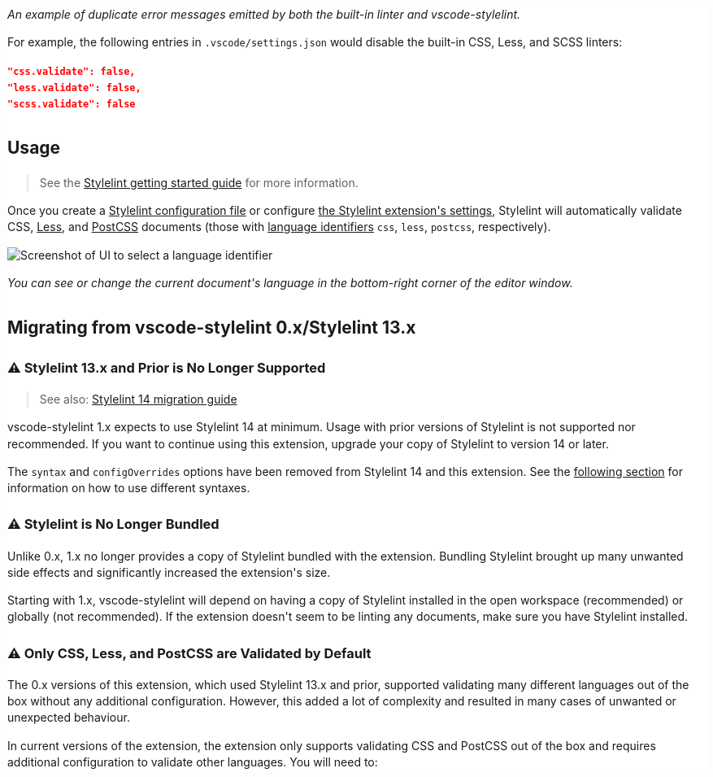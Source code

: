 _An example of duplicate error messages emitted by both the built-in linter and vscode-stylelint._

For example, the following entries in `.vscode/settings.json` would disable the built-in CSS, Less, and SCSS linters:

```json
"css.validate": false,
"less.validate": false,
"scss.validate": false
```

## Usage

> See the [Stylelint getting started guide] for more information.

Once you create a [Stylelint configuration file] or configure [the Stylelint extension's settings](#extension-settings), Stylelint will automatically validate CSS, [Less], and [PostCSS][postcss extension] documents (those with [language identifiers] `css`, `less`, `postcss`, respectively).

<img width="430" alt="Screenshot of UI to select a language identifier" src="https://raw.githubusercontent.com/stylelint/vscode-stylelint/main/media/language.png">

_You can see or change the current document's language in the bottom-right corner of the editor window._

## Migrating from vscode-stylelint 0.x/Stylelint 13.x

### ⚠️ Stylelint 13.x and Prior is No Longer Supported

> See also: [Stylelint 14 migration guide]

vscode-stylelint 1.x expects to use Stylelint 14 at minimum. Usage with prior versions of Stylelint is not supported nor recommended. If you want to continue using this extension, upgrade your copy of Stylelint to version 14 or later.

The `syntax` and `configOverrides` options have been removed from Stylelint 14 and this extension. See the [following section](#%EF%B8%8F-only-css-less-and-postcss-are-validated-by-default) for information on how to use different syntaxes.

### ⚠️ Stylelint is No Longer Bundled

Unlike 0.x, 1.x no longer provides a copy of Stylelint bundled with the extension. Bundling Stylelint brought up many unwanted side effects and significantly increased the extension's size.

Starting with 1.x, vscode-stylelint will depend on having a copy of Stylelint installed in the open workspace (recommended) or globally (not recommended). If the extension doesn't seem to be linting any documents, make sure you have Stylelint installed.

### ⚠️ Only CSS, Less, and PostCSS are Validated by Default

The 0.x versions of this extension, which used Stylelint 13.x and prior, supported validating many different languages out of the box without any additional configuration. However, this added a lot of complexity and resulted in many cases of unwanted or unexpected behaviour.

In current versions of the extension, the extension only supports validating CSS and PostCSS out of the box and requires additional configuration to validate other languages. You will need to:


[css]: https://www.w3.org/Style/CSS/
[scss]: https://sass-lang.com/documentation/syntax
[less]: http://lesscss.org/
[postcss extension]: https://marketplace.visualstudio.com/items?itemName=mhmadhamster.postcss-language
[postcss syntax]: https://github.com/postcss/postcss#syntaxes
[postcss-scss]: https://www.npmjs.com/package/postcss-scss
[stylelint]: https://stylelint.io/
[stylelint getting started guide]: https://stylelint.io/user-guide/get-started
[stylelint configuration file]: https://stylelint.io/user-guide/configuration
[stylelint 14 migration guide]: https://github.com/stylelint/stylelint/blob/main/docs/migration-guide/to-14.md
[`customsyntax`]: https://stylelint.io/user-guide/usage/options/#customsyntax
[`config`]: https://stylelint.io/user-guide/usage/node-api#config
[`configfile`]: https://stylelint.io/user-guide/usage/options#configfile
[`configbasedir`]: https://stylelint.io/user-guide/usage/options#configbasedir
[`ignoredisables`]: https://stylelint.io/user-guide/usage/options#ignoredisables
[`reportneedlessdisables`]: https://stylelint.io/user-guide/usage/options#reportneedlessdisables
[`reportinvalidscopedisables`]: https://stylelint.io/user-guide/usage/options#reportInvalidScopeDisables
[visual studio code]: https://code.visualstudio.com/
[command palette]: https://code.visualstudio.com/docs/getstarted/userinterface#_command-palette
[extension installation guide]: https://code.visualstudio.com/docs/editor/extension-gallery
[language identifiers]: https://code.visualstudio.com/docs/languages/overview#_language-identifier
[vs code's built-in linters]: https://code.visualstudio.com/docs/languages/css#_syntax-verification-linting
[vscode settings]: https://code.visualstudio.com/docs/getstarted/settings